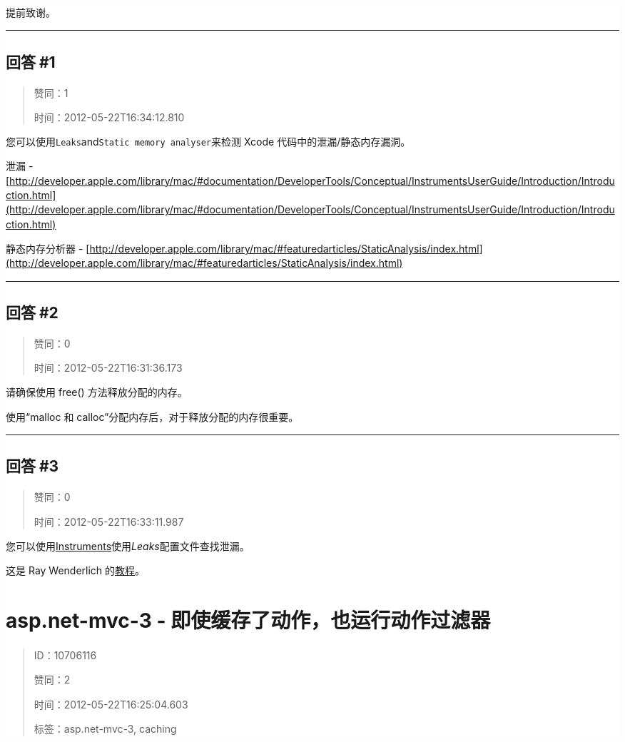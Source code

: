 提前致谢。

* * *

## 回答 #1

> 赞同：1
> 
> 时间：2012-05-22T16:34:12.810

您可以使用`Leaks`and`Static memory analyser`来检测 Xcode 代码中的泄漏/静态内存漏洞。

泄漏 - [http://developer.apple.com/library/mac/#documentation/DeveloperTools/Conceptual/InstrumentsUserGuide/Introduction/Introduction.html](http://developer.apple.com/library/mac/#documentation/DeveloperTools/Conceptual/InstrumentsUserGuide/Introduction/Introduction.html)

静态内存分析器 - [http://developer.apple.com/library/mac/#featuredarticles/StaticAnalysis/index.html](http://developer.apple.com/library/mac/#featuredarticles/StaticAnalysis/index.html)

* * *

## 回答 #2

> 赞同：0
> 
> 时间：2012-05-22T16:31:36.173

请确保使用 free() 方法释放分配的内存。

使用“malloc 和 calloc”分配内存后，对于释放分配的内存很重要。

* * *

## 回答 #3

> 赞同：0
> 
> 时间：2012-05-22T16:33:11.987

您可以使用[Instruments](http://developer.apple.com/library/ios/#documentation/DeveloperTools/Conceptual/InstrumentsUserGuide/Introduction/Introduction.html)使用*Leaks*配置文件查找泄漏。

这是 Ray Wenderlich 的[教程](http://www.raywenderlich.com/2696/how-to-debug-memory-leaks-with-xcode-and-instruments-tutorial)。

# asp.net-mvc-3 - 即使缓存了动作，也运行动作过滤器

> ID：10706116
> 
> 赞同：2
> 
> 时间：2012-05-22T16:25:04.603
> 
> 标签：asp.net-mvc-3, caching
